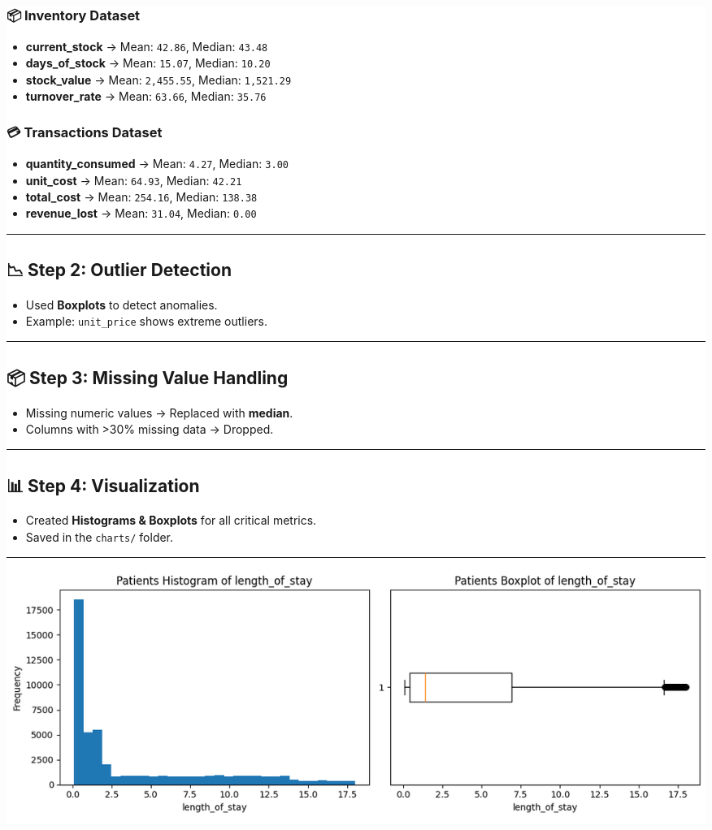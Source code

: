 ### 📦 Inventory Dataset
- **current_stock** → Mean: `42.86`, Median: `43.48`  
- **days_of_stock** → Mean: `15.07`, Median: `10.20`  
- **stock_value** → Mean: `2,455.55`, Median: `1,521.29`  
- **turnover_rate** → Mean: `63.66`, Median: `35.76`  

### 💳 Transactions Dataset
- **quantity_consumed** → Mean: `4.27`, Median: `3.00`  
- **unit_cost** → Mean: `64.93`, Median: `42.21`  
- **total_cost** → Mean: `254.16`, Median: `138.38`  
- **revenue_lost** → Mean: `31.04`, Median: `0.00`  

---

## 📉 Step 2: Outlier Detection
- Used **Boxplots** to detect anomalies.  
- Example: `unit_price` shows extreme outliers.  

---

## 📦 Step 3: Missing Value Handling
- Missing numeric values → Replaced with **median**.  
- Columns with >30% missing data → Dropped.  

---

## 📊 Step 4: Visualization
- Created **Histograms & Boxplots** for all critical metrics.  
- Saved in the `charts/` folder.  

---
![Patients Length of Stay](charts/Patients_length_of_stay.png)